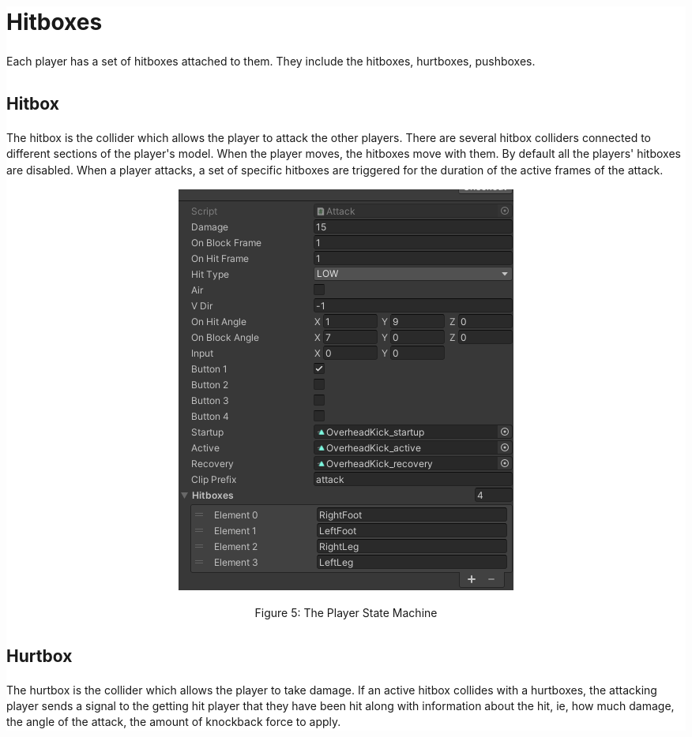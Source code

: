 

# Hitboxes
Each player has a set of hitboxes attached to them.  They include the hitboxes, hurtboxes, pushboxes.

## Hitbox
The hitbox is the collider which allows the player to attack the other players.  There are several hitbox colliders connected to different sections of the player's model.  When the player moves, the hitboxes move with them.  By default all the players' hitboxes are disabled.  When a player attacks, a set of specific hitboxes are triggered for the duration of the active frames of the attack.

<p align="center">
<img src="/assets/img/fight/image32.png">
</p>
<p align="center">
Figure 5: The Player State Machine
</p>

## Hurtbox
The hurtbox is the collider which allows the player to take damage.  If an active hitbox collides with a hurtboxes, the attacking player sends a signal to the getting hit player that they have been hit along with information about the hit, ie, how much damage, the angle of the attack, the amount of knockback force to apply.
